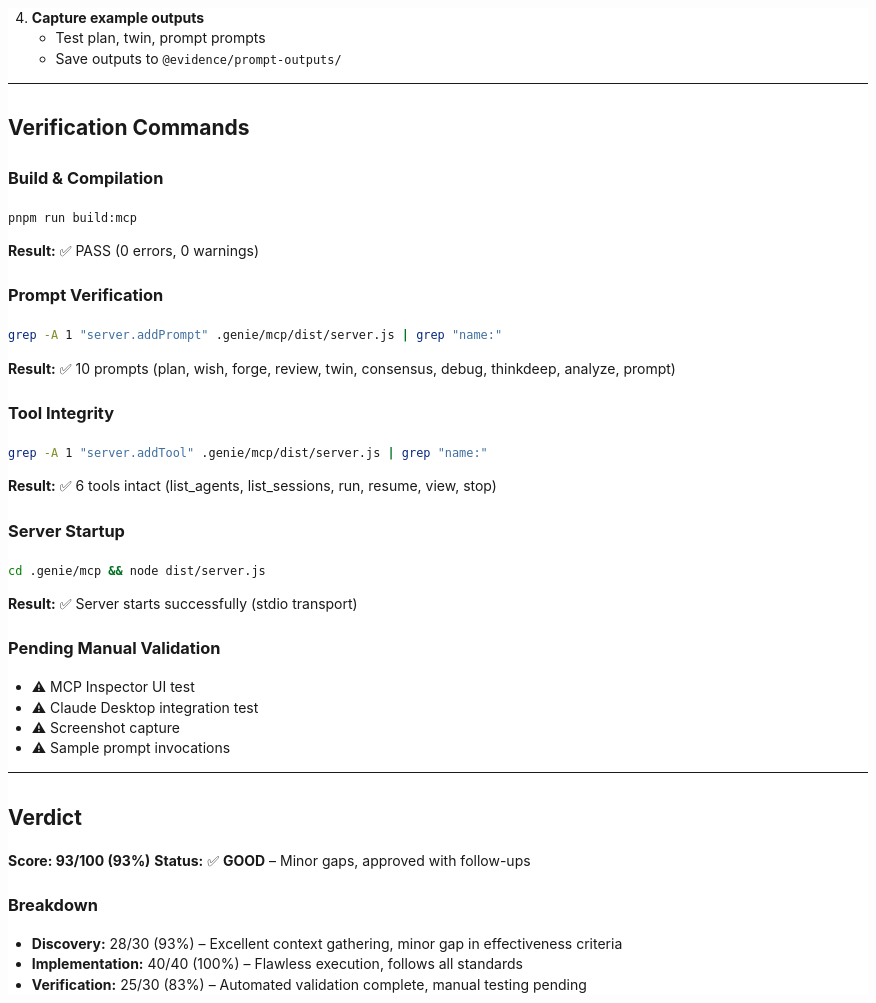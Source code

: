 4. **Capture example outputs**
   - Test plan, twin, prompt prompts
   - Save outputs to `@evidence/prompt-outputs/`

---

## Verification Commands

### Build & Compilation
```bash
pnpm run build:mcp
```
**Result:** ✅ PASS (0 errors, 0 warnings)

### Prompt Verification
```bash
grep -A 1 "server.addPrompt" .genie/mcp/dist/server.js | grep "name:"
```
**Result:** ✅ 10 prompts (plan, wish, forge, review, twin, consensus, debug, thinkdeep, analyze, prompt)

### Tool Integrity
```bash
grep -A 1 "server.addTool" .genie/mcp/dist/server.js | grep "name:"
```
**Result:** ✅ 6 tools intact (list_agents, list_sessions, run, resume, view, stop)

### Server Startup
```bash
cd .genie/mcp && node dist/server.js
```
**Result:** ✅ Server starts successfully (stdio transport)

### Pending Manual Validation
- ⚠️ MCP Inspector UI test
- ⚠️ Claude Desktop integration test
- ⚠️ Screenshot capture
- ⚠️ Sample prompt invocations

---

## Verdict

**Score: 93/100 (93%)**
**Status:** ✅ **GOOD** – Minor gaps, approved with follow-ups

### Breakdown
- **Discovery:** 28/30 (93%) – Excellent context gathering, minor gap in effectiveness criteria
- **Implementation:** 40/40 (100%) – Flawless execution, follows all standards
- **Verification:** 25/30 (83%) – Automated validation complete, manual testing pending
